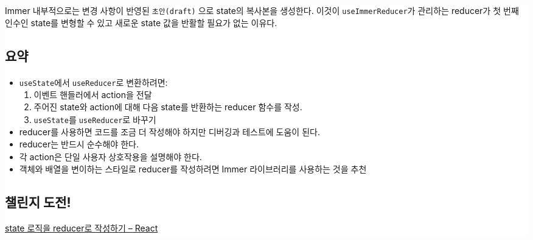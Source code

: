 Immer 내부적으로는 변경 사항이 반영된 `초안(draft)` 으로 state의 복사본을 생성한다. 이것이 `useImmerReducer`가 관리하는 reducer가 첫 번째 인수인 state를 변형할 수 있고 새로운 state 값을 반활할 필요가 없는 이유다.

## 요약

- `useState`에서 `useReducer`로 변환하려면:
    1. 이벤트 핸들러에서 action을 전달
    2. 주어진 state와 action에 대해 다음 state를 반환하는 reducer 함수를 작성.
    3. `useState`를 `useReducer`로 바꾸기
- reducer를 사용하면 코드를 조금 더 작성해야 하지만 디버깅과 테스트에 도움이 된다.
- reducer는 반드시 순수해야 한다.
- 각 action은 단일 사용자 상호작용을 설명해야 한다.
- 객체와 배열을 변이하는 스타일로 reducer를 작성하려면 Immer 라이브러리를 사용하는 것을 추천

## 챌린지 도전!

[state 로직을 reducer로 작성하기 – React](https://ko.react.dev/learn/extracting-state-logic-into-a-reducer#challenges)
